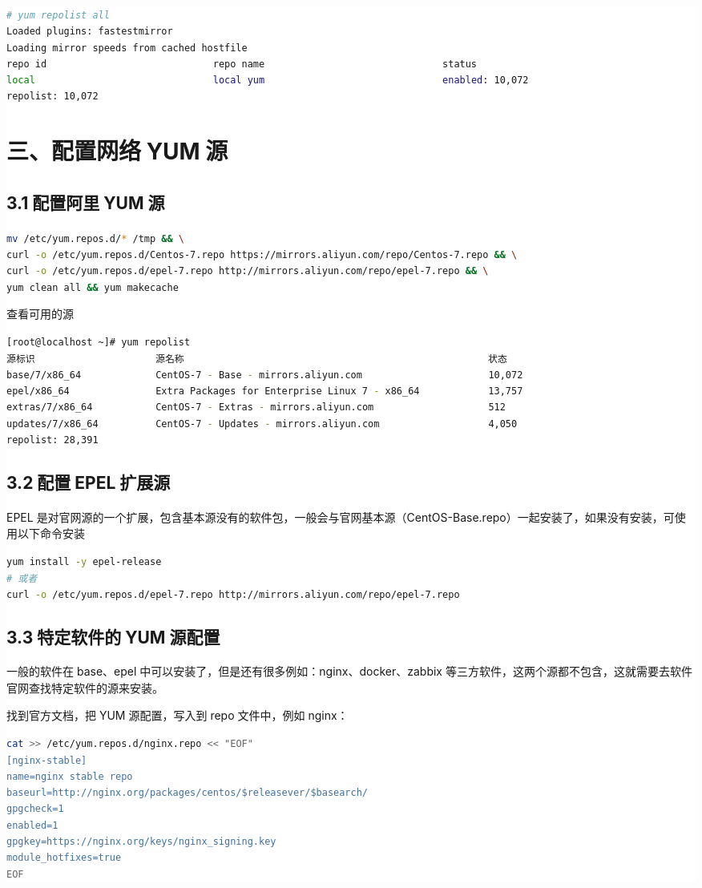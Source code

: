 ```bash
# yum repolist all
Loaded plugins: fastestmirror
Loading mirror speeds from cached hostfile
repo id								repo name								status
local								local yum								enabled: 10,072
repolist: 10,072
```

# 三、配置网络 YUM 源

## 3.1 配置阿里 YUM 源

```bash
mv /etc/yum.repos.d/* /tmp && \
curl -o /etc/yum.repos.d/Centos-7.repo https://mirrors.aliyun.com/repo/Centos-7.repo && \
curl -o /etc/yum.repos.d/epel-7.repo http://mirrors.aliyun.com/repo/epel-7.repo && \
yum clean all && yum makecache
```
查看可用的源

```bash
[root@localhost ~]# yum repolist
源标识						源名称														状态
base/7/x86_64			  CentOS-7 - Base - mirrors.aliyun.com						10,072
epel/x86_64				  Extra Packages for Enterprise Linux 7 - x86_64			13,757
extras/7/x86_64			  CentOS-7 - Extras - mirrors.aliyun.com					512
updates/7/x86_64		  CentOS-7 - Updates - mirrors.aliyun.com					4,050
repolist: 28,391
```

## 3.2 配置 EPEL 扩展源

EPEL 是对官网源的一个扩展，包含基本源没有的软件包，一般会与官网基本源（CentOS-Base.repo）一起安装了，如果没有安装，可使用以下命令安装

```bash
yum install -y epel-release
# 或者
curl -o /etc/yum.repos.d/epel-7.repo http://mirrors.aliyun.com/repo/epel-7.repo
```

## 3.3 特定软件的 YUM 源配置

一般的软件在 base、epel 中可以安装了，但是还有很多例如：nginx、docker、zabbix 等三方软件，这两个源都不包含，这就需要去软件官网查找特定软件的源来安装。

找到官方文档，把 YUM 源配置，写入到 repo 文件中，例如 nginx：

```bash
cat >> /etc/yum.repos.d/nginx.repo << "EOF"
[nginx-stable]
name=nginx stable repo
baseurl=http://nginx.org/packages/centos/$releasever/$basearch/
gpgcheck=1
enabled=1
gpgkey=https://nginx.org/keys/nginx_signing.key
module_hotfixes=true
EOF
```
